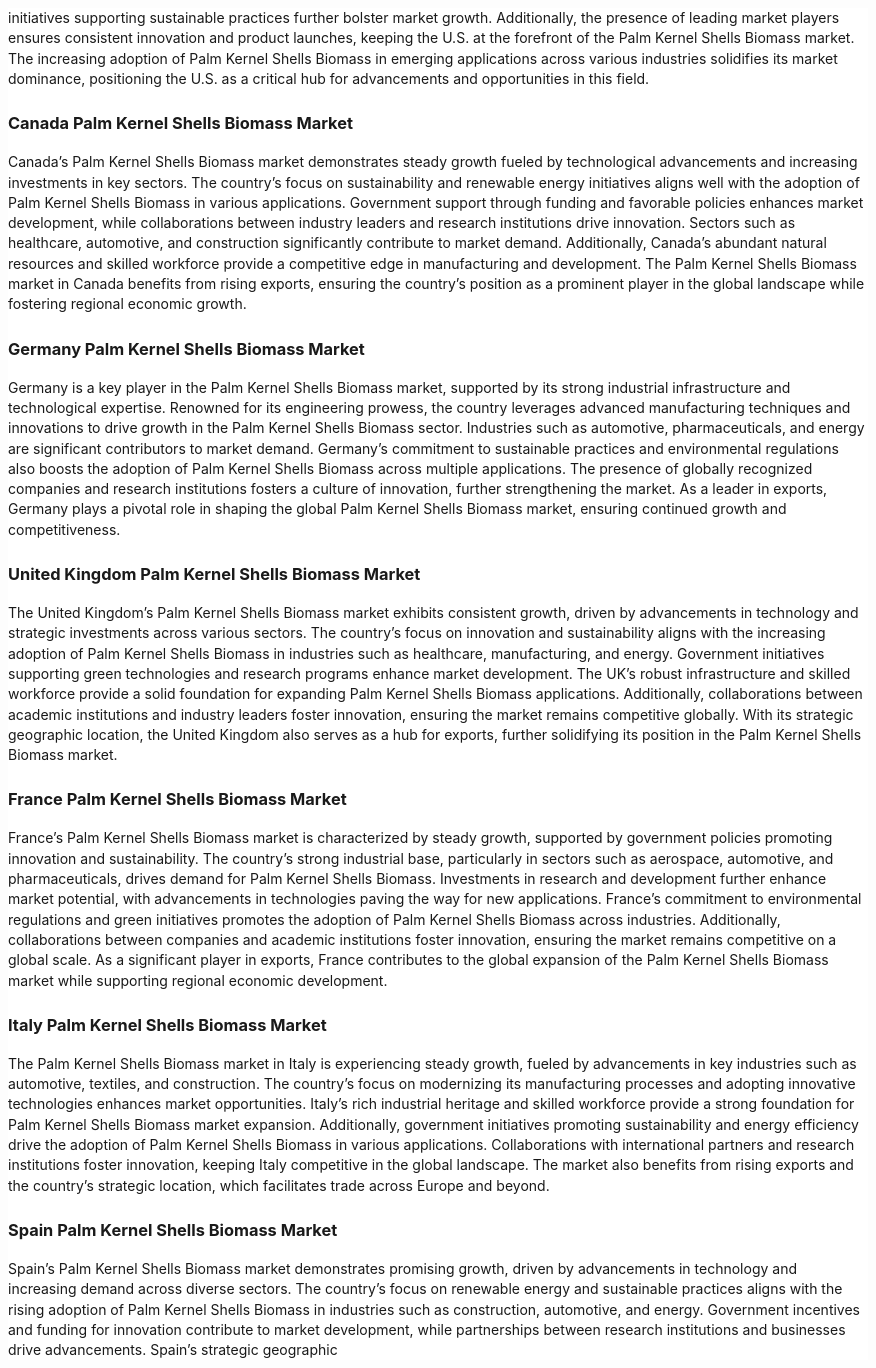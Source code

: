 initiatives supporting sustainable practices further bolster market growth. Additionally, the presence of leading market players ensures consistent innovation and product launches, keeping the U.S. at the forefront of the Palm Kernel Shells Biomass market. The increasing adoption of Palm Kernel Shells Biomass in emerging applications across various industries solidifies its market dominance, positioning the U.S. as a critical hub for advancements and opportunities in this field.</p><h3>Canada Palm Kernel Shells Biomass Market</h3><p>Canada&rsquo;s Palm Kernel Shells Biomass market demonstrates steady growth fueled by technological advancements and increasing investments in key sectors. The country&rsquo;s focus on sustainability and renewable energy initiatives aligns well with the adoption of Palm Kernel Shells Biomass in various applications. Government support through funding and favorable policies enhances market development, while collaborations between industry leaders and research institutions drive innovation. Sectors such as healthcare, automotive, and construction significantly contribute to market demand. Additionally, Canada&rsquo;s abundant natural resources and skilled workforce provide a competitive edge in manufacturing and development. The Palm Kernel Shells Biomass market in Canada benefits from rising exports, ensuring the country&rsquo;s position as a prominent player in the global landscape while fostering regional economic growth.</p><h3>Germany Palm Kernel Shells Biomass Market</h3><p>Germany is a key player in the Palm Kernel Shells Biomass market, supported by its strong industrial infrastructure and technological expertise. Renowned for its engineering prowess, the country leverages advanced manufacturing techniques and innovations to drive growth in the Palm Kernel Shells Biomass sector. Industries such as automotive, pharmaceuticals, and energy are significant contributors to market demand. Germany&rsquo;s commitment to sustainable practices and environmental regulations also boosts the adoption of Palm Kernel Shells Biomass across multiple applications. The presence of globally recognized companies and research institutions fosters a culture of innovation, further strengthening the market. As a leader in exports, Germany plays a pivotal role in shaping the global Palm Kernel Shells Biomass market, ensuring continued growth and competitiveness.</p><h3>United Kingdom Palm Kernel Shells Biomass Market</h3><p>The United Kingdom&rsquo;s Palm Kernel Shells Biomass market exhibits consistent growth, driven by advancements in technology and strategic investments across various sectors. The country&rsquo;s focus on innovation and sustainability aligns with the increasing adoption of Palm Kernel Shells Biomass in industries such as healthcare, manufacturing, and energy. Government initiatives supporting green technologies and research programs enhance market development. The UK&rsquo;s robust infrastructure and skilled workforce provide a solid foundation for expanding Palm Kernel Shells Biomass applications. Additionally, collaborations between academic institutions and industry leaders foster innovation, ensuring the market remains competitive globally. With its strategic geographic location, the United Kingdom also serves as a hub for exports, further solidifying its position in the Palm Kernel Shells Biomass market.</p><h3>France Palm Kernel Shells Biomass Market</h3><p>France&rsquo;s Palm Kernel Shells Biomass market is characterized by steady growth, supported by government policies promoting innovation and sustainability. The country&rsquo;s strong industrial base, particularly in sectors such as aerospace, automotive, and pharmaceuticals, drives demand for Palm Kernel Shells Biomass. Investments in research and development further enhance market potential, with advancements in technologies paving the way for new applications. France&rsquo;s commitment to environmental regulations and green initiatives promotes the adoption of Palm Kernel Shells Biomass across industries. Additionally, collaborations between companies and academic institutions foster innovation, ensuring the market remains competitive on a global scale. As a significant player in exports, France contributes to the global expansion of the Palm Kernel Shells Biomass market while supporting regional economic development.</p><h3>Italy Palm Kernel Shells Biomass Market</h3><p>The Palm Kernel Shells Biomass market in Italy is experiencing steady growth, fueled by advancements in key industries such as automotive, textiles, and construction. The country&rsquo;s focus on modernizing its manufacturing processes and adopting innovative technologies enhances market opportunities. Italy&rsquo;s rich industrial heritage and skilled workforce provide a strong foundation for Palm Kernel Shells Biomass market expansion. Additionally, government initiatives promoting sustainability and energy efficiency drive the adoption of Palm Kernel Shells Biomass in various applications. Collaborations with international partners and research institutions foster innovation, keeping Italy competitive in the global landscape. The market also benefits from rising exports and the country&rsquo;s strategic location, which facilitates trade across Europe and beyond.</p><h3>Spain Palm Kernel Shells Biomass Market</h3><p>Spain&rsquo;s Palm Kernel Shells Biomass market demonstrates promising growth, driven by advancements in technology and increasing demand across diverse sectors. The country&rsquo;s focus on renewable energy and sustainable practices aligns with the rising adoption of Palm Kernel Shells Biomass in industries such as construction, automotive, and energy. Government incentives and funding for innovation contribute to market development, while partnerships between research institutions and businesses drive advancements. Spain&rsquo;s strategic geographic